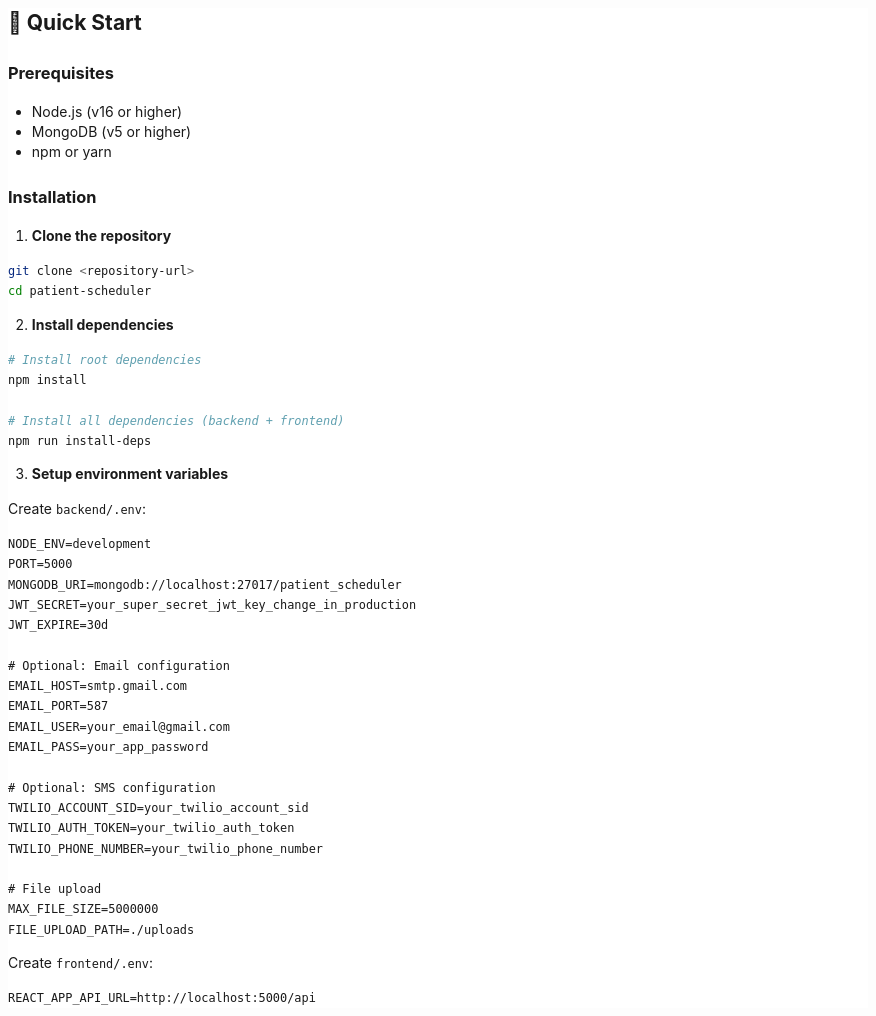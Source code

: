 ## 🚀 Quick Start

### Prerequisites
- Node.js (v16 or higher)
- MongoDB (v5 or higher)
- npm or yarn

### Installation

1. **Clone the repository**
```bash
git clone <repository-url>
cd patient-scheduler
```

2. **Install dependencies**
```bash
# Install root dependencies
npm install

# Install all dependencies (backend + frontend)
npm run install-deps
```

3. **Setup environment variables**

Create `backend/.env`:
```env
NODE_ENV=development
PORT=5000
MONGODB_URI=mongodb://localhost:27017/patient_scheduler
JWT_SECRET=your_super_secret_jwt_key_change_in_production
JWT_EXPIRE=30d

# Optional: Email configuration
EMAIL_HOST=smtp.gmail.com
EMAIL_PORT=587
EMAIL_USER=your_email@gmail.com
EMAIL_PASS=your_app_password

# Optional: SMS configuration
TWILIO_ACCOUNT_SID=your_twilio_account_sid
TWILIO_AUTH_TOKEN=your_twilio_auth_token
TWILIO_PHONE_NUMBER=your_twilio_phone_number

# File upload
MAX_FILE_SIZE=5000000
FILE_UPLOAD_PATH=./uploads
```

Create `frontend/.env`:
```env
REACT_APP_API_URL=http://localhost:5000/api
```
